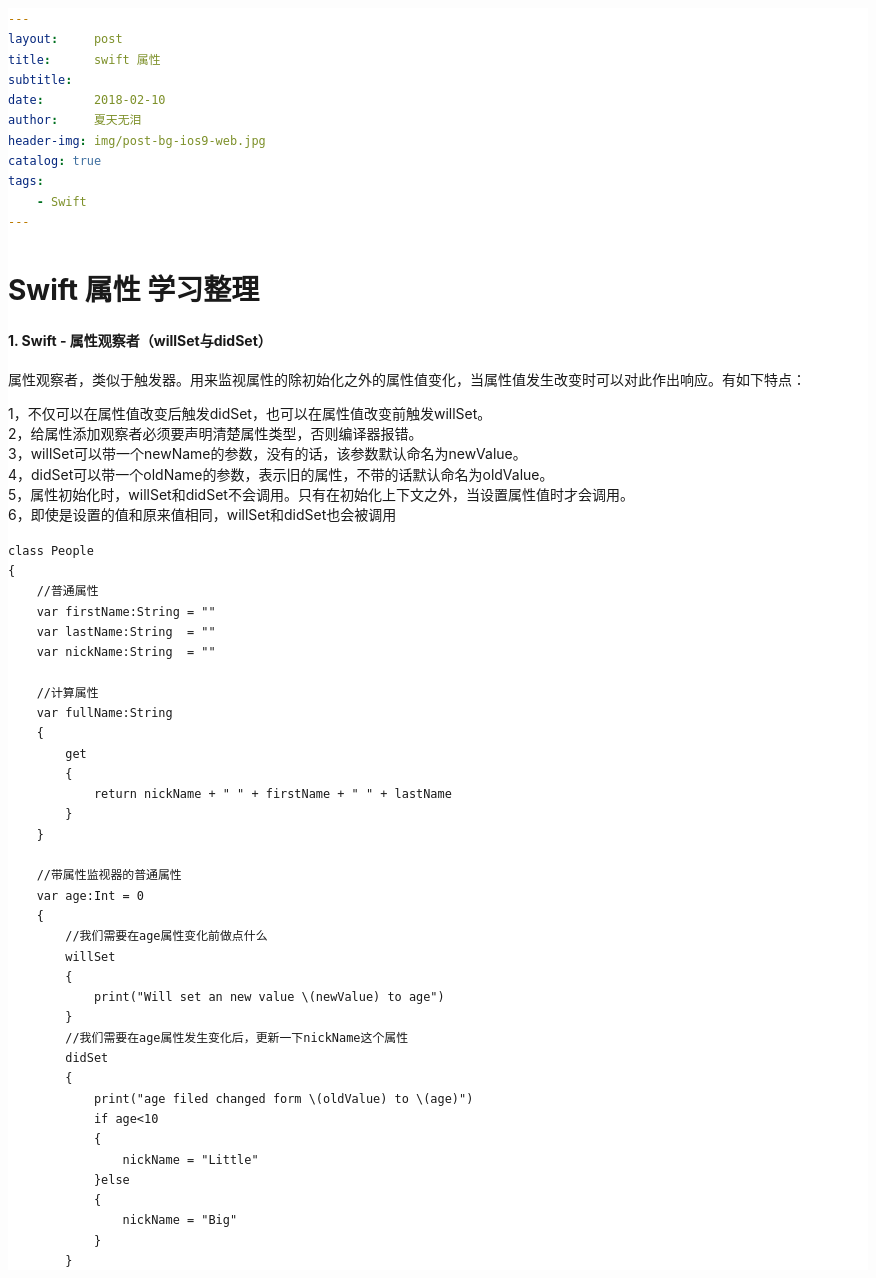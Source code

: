 ```yaml
---
layout:     post
title:      swift 属性
subtitle:   
date:       2018-02-10
author:     夏天无泪
header-img: img/post-bg-ios9-web.jpg
catalog: true
tags:
    - Swift
---
```



# Swift 属性 学习整理

#### 1. Swift - 属性观察者（willSet与didSet）
属性观察者，类似于触发器。用来监视属性的除初始化之外的属性值变化，当属性值发生改变时可以对此作出响应。有如下特点：

1，不仅可以在属性值改变后触发didSet，也可以在属性值改变前触发willSet。  
2，给属性添加观察者必须要声明清楚属性类型，否则编译器报错。  
3，willSet可以带一个newName的参数，没有的话，该参数默认命名为newValue。  
4，didSet可以带一个oldName的参数，表示旧的属性，不带的话默认命名为oldValue。  
5，属性初始化时，willSet和didSet不会调用。只有在初始化上下文之外，当设置属性值时才会调用。  
6，即使是设置的值和原来值相同，willSet和didSet也会被调用  

```
class People
{
    //普通属性
    var firstName:String = ""
    var lastName:String  = ""
    var nickName:String  = ""
     
    //计算属性
    var fullName:String
    {
        get
        {
            return nickName + " " + firstName + " " + lastName
        }
    }
     
    //带属性监视器的普通属性
    var age:Int = 0
    {
        //我们需要在age属性变化前做点什么
        willSet
        {
            print("Will set an new value \(newValue) to age")
        }
        //我们需要在age属性发生变化后，更新一下nickName这个属性
        didSet
        {
            print("age filed changed form \(oldValue) to \(age)")
            if age<10
            {
                nickName = "Little"
            }else
            {
                nickName = "Big"
            }
        }
```